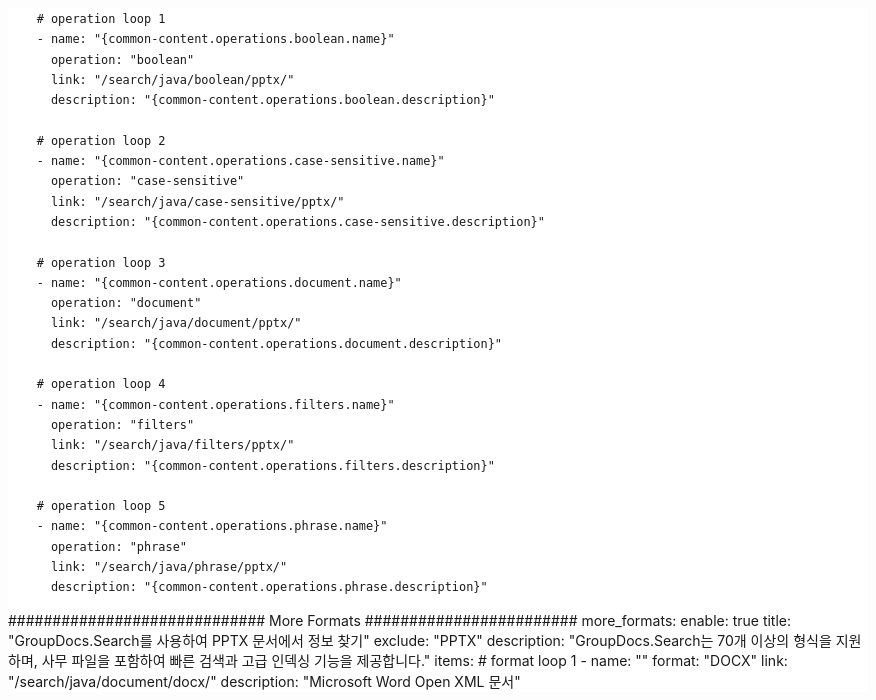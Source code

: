         # operation loop 1
        - name: "{common-content.operations.boolean.name}"
          operation: "boolean"
          link: "/search/java/boolean/pptx/"
          description: "{common-content.operations.boolean.description}"

        # operation loop 2
        - name: "{common-content.operations.case-sensitive.name}"
          operation: "case-sensitive"
          link: "/search/java/case-sensitive/pptx/"
          description: "{common-content.operations.case-sensitive.description}"

        # operation loop 3
        - name: "{common-content.operations.document.name}"
          operation: "document"
          link: "/search/java/document/pptx/"
          description: "{common-content.operations.document.description}"

        # operation loop 4
        - name: "{common-content.operations.filters.name}"
          operation: "filters"
          link: "/search/java/filters/pptx/"
          description: "{common-content.operations.filters.description}"

        # operation loop 5
        - name: "{common-content.operations.phrase.name}"
          operation: "phrase"
          link: "/search/java/phrase/pptx/"
          description: "{common-content.operations.phrase.description}"
          
        
          
############################# More Formats ########################
more_formats:
    enable: true
    title: "GroupDocs.Search를 사용하여 PPTX 문서에서 정보 찾기"
    exclude: "PPTX"
    description: "GroupDocs.Search는 70개 이상의 형식을 지원하며, 사무 파일을 포함하여 빠른 검색과 고급 인덱싱 기능을 제공합니다."
    items: 
        # format loop 1
        - name: ""
          format: "DOCX"
          link: "/search/java/document/docx/"
          description: "Microsoft Word Open XML 문서"
          